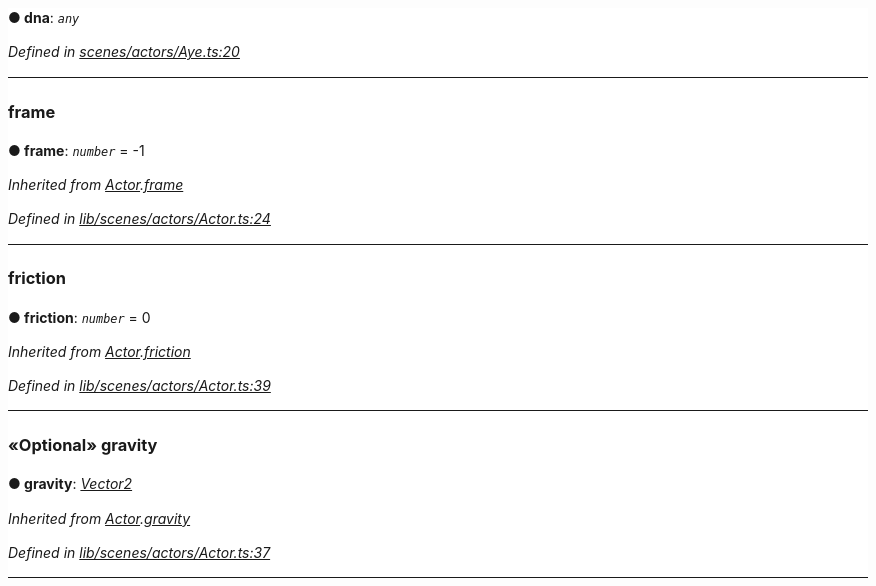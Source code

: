 **●  dna**:  *`any`* 

*Defined in [scenes/actors/Aye.ts:20](https://github.com/codeartisticninja/cost_of_creation/blob/HEAD/src/script/_classes/scenes/actors/Aye.ts#L20)*





___

<a id="frame"></a>

###  frame

**●  frame**:  *`number`*  =  -1

*Inherited from [Actor](_lib_scenes_actors_actor_.actor.md).[frame](_lib_scenes_actors_actor_.actor.md#frame)*

*Defined in [lib/scenes/actors/Actor.ts:24](https://github.com/codeartisticninja/cost_of_creation/blob/HEAD/src/script/_classes/lib/scenes/actors/Actor.ts#L24)*





___

<a id="friction"></a>

###  friction

**●  friction**:  *`number`*  = 0

*Inherited from [Actor](_lib_scenes_actors_actor_.actor.md).[friction](_lib_scenes_actors_actor_.actor.md#friction)*

*Defined in [lib/scenes/actors/Actor.ts:39](https://github.com/codeartisticninja/cost_of_creation/blob/HEAD/src/script/_classes/lib/scenes/actors/Actor.ts#L39)*





___

<a id="gravity"></a>

### «Optional» gravity

**●  gravity**:  *[Vector2](_lib_utils_vector2_.vector2.md)* 

*Inherited from [Actor](_lib_scenes_actors_actor_.actor.md).[gravity](_lib_scenes_actors_actor_.actor.md#gravity)*

*Defined in [lib/scenes/actors/Actor.ts:37](https://github.com/codeartisticninja/cost_of_creation/blob/HEAD/src/script/_classes/lib/scenes/actors/Actor.ts#L37)*





___
